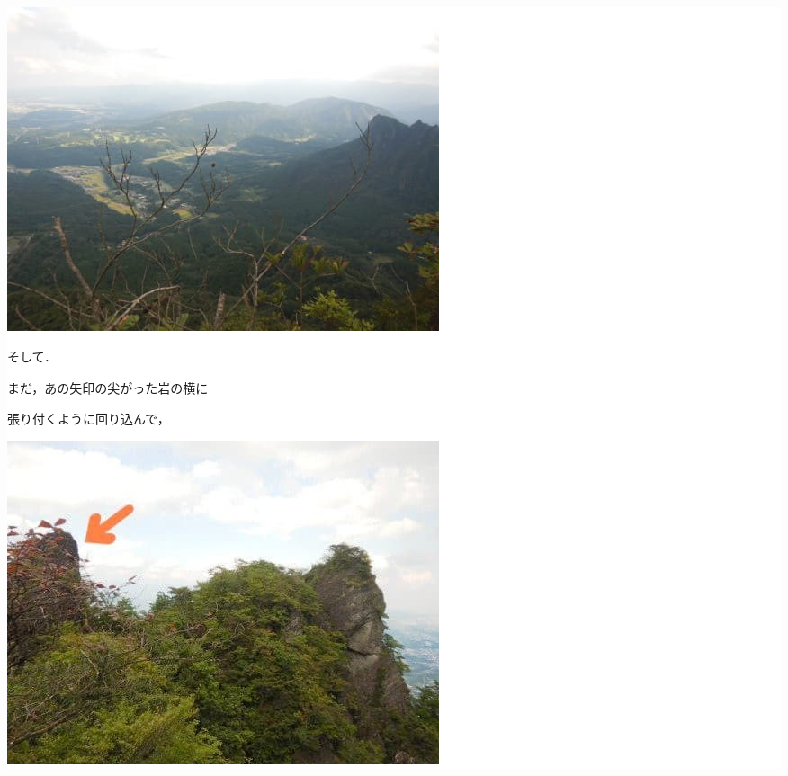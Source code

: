 


![b28711ea978151d80bd3bfe5eeec8ca8.jpg](images/b28711ea978151d80bd3bfe5eeec8ca8.jpg)







そして．


まだ，あの矢印の尖がった岩の横に


張り付くように回り込んで，




![ee0f06f9ea72882bdb03cb21df0f5172.jpg](images/ee0f06f9ea72882bdb03cb21df0f5172.jpg)
